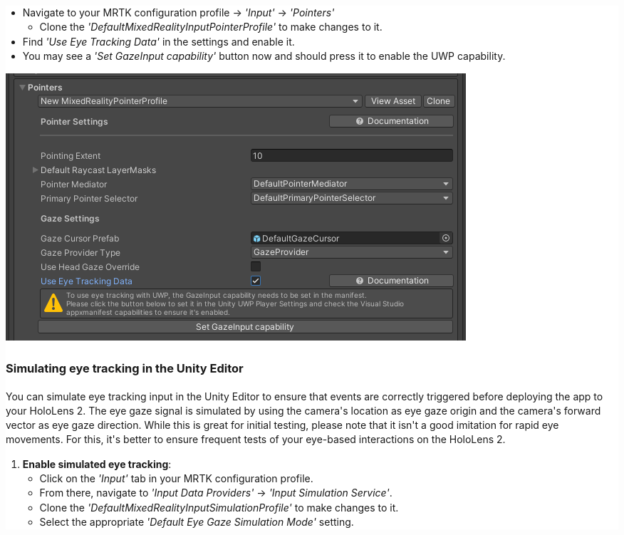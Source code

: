 - Navigate to your MRTK configuration profile -> _'Input'_ -> _'Pointers'_
  - Clone the _'DefaultMixedRealityInputPointerProfile'_ to make changes to it.
- Find _'Use Eye Tracking Data'_ in the settings and enable it.
- You may see a _'Set GazeInput capability'_ button now and should press it to enable the UWP capability.

![MRTK use eye tracking data](../../images/eye-tracking/mrtk-et-use-data-setting.png)

### Simulating eye tracking in the Unity Editor

You can simulate eye tracking input in the Unity Editor to ensure that events are correctly triggered before deploying the app to your HoloLens 2.
The eye gaze signal is simulated by using the camera's location as eye gaze origin and the camera's forward vector as eye gaze direction.
While this is great for initial testing, please note that it isn't a good imitation for rapid eye movements.
For this, it's better to ensure frequent tests of your eye-based interactions on the HoloLens 2.

1. **Enable simulated eye tracking**:
    - Click on the _'Input'_ tab in your MRTK configuration profile.
    - From there, navigate to _'Input Data Providers'_ -> _'Input Simulation Service'_.
    - Clone the _'DefaultMixedRealityInputSimulationProfile'_ to make changes to it.
    - Select the appropriate _'Default Eye Gaze Simulation Mode'_ setting.
